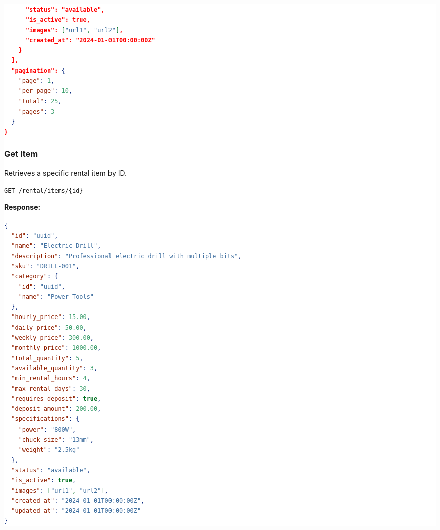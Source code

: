 ```json
      "status": "available",
      "is_active": true,
      "images": ["url1", "url2"],
      "created_at": "2024-01-01T00:00:00Z"
    }
  ],
  "pagination": {
    "page": 1,
    "per_page": 10,
    "total": 25,
    "pages": 3
  }
}
```

### Get Item

Retrieves a specific rental item by ID.

```http
GET /rental/items/{id}
```

**Response:**
```json
{
  "id": "uuid",
  "name": "Electric Drill",
  "description": "Professional electric drill with multiple bits",
  "sku": "DRILL-001",
  "category": {
    "id": "uuid",
    "name": "Power Tools"
  },
  "hourly_price": 15.00,
  "daily_price": 50.00,
  "weekly_price": 300.00,
  "monthly_price": 1000.00,
  "total_quantity": 5,
  "available_quantity": 3,
  "min_rental_hours": 4,
  "max_rental_days": 30,
  "requires_deposit": true,
  "deposit_amount": 200.00,
  "specifications": {
    "power": "800W",
    "chuck_size": "13mm",
    "weight": "2.5kg"
  },
  "status": "available",
  "is_active": true,
  "images": ["url1", "url2"],
  "created_at": "2024-01-01T00:00:00Z",
  "updated_at": "2024-01-01T00:00:00Z"
}
```
